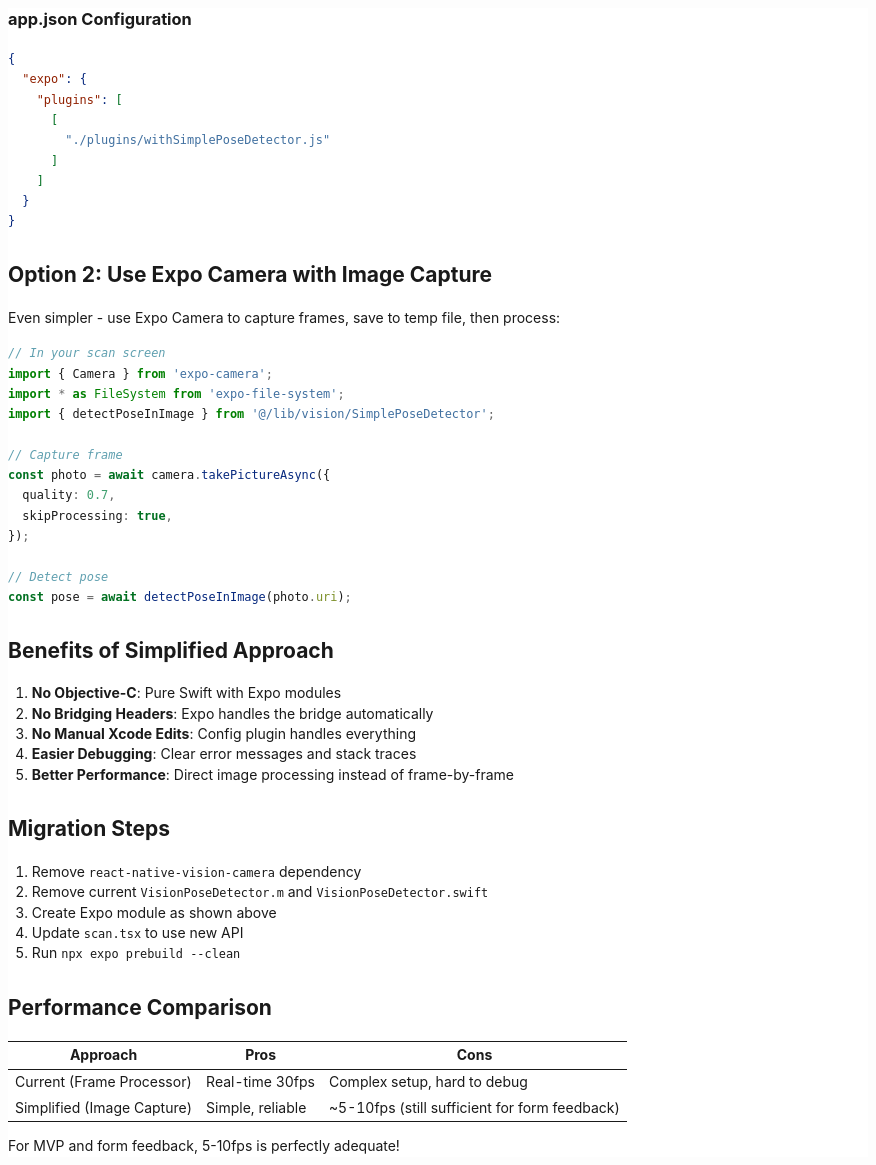 ### app.json Configuration

```json
{
  "expo": {
    "plugins": [
      [
        "./plugins/withSimplePoseDetector.js"
      ]
    ]
  }
}
```

## Option 2: Use Expo Camera with Image Capture

Even simpler - use Expo Camera to capture frames, save to temp file, then process:

```typescript
// In your scan screen
import { Camera } from 'expo-camera';
import * as FileSystem from 'expo-file-system';
import { detectPoseInImage } from '@/lib/vision/SimplePoseDetector';

// Capture frame
const photo = await camera.takePictureAsync({
  quality: 0.7,
  skipProcessing: true,
});

// Detect pose
const pose = await detectPoseInImage(photo.uri);
```

## Benefits of Simplified Approach

1. **No Objective-C**: Pure Swift with Expo modules
2. **No Bridging Headers**: Expo handles the bridge automatically  
3. **No Manual Xcode Edits**: Config plugin handles everything
4. **Easier Debugging**: Clear error messages and stack traces
5. **Better Performance**: Direct image processing instead of frame-by-frame

## Migration Steps

1. Remove `react-native-vision-camera` dependency
2. Remove current `VisionPoseDetector.m` and `VisionPoseDetector.swift`
3. Create Expo module as shown above
4. Update `scan.tsx` to use new API
5. Run `npx expo prebuild --clean`

## Performance Comparison

| Approach | Pros | Cons |
|----------|------|------|
| Current (Frame Processor) | Real-time 30fps | Complex setup, hard to debug |
| Simplified (Image Capture) | Simple, reliable | ~5-10fps (still sufficient for form feedback) |

For MVP and form feedback, 5-10fps is perfectly adequate!

